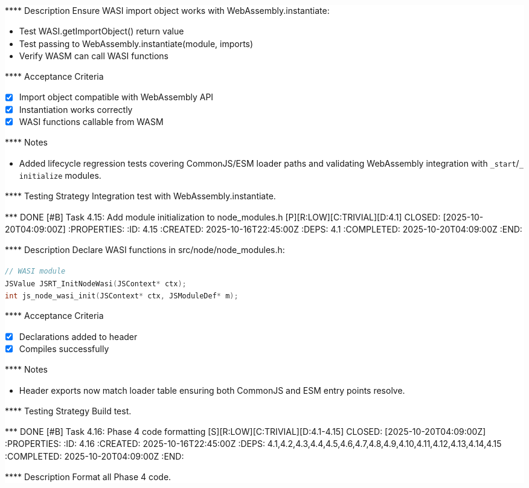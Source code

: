 **** Description
Ensure WASI import object works with WebAssembly.instantiate:
- Test WASI.getImportObject() return value
- Test passing to WebAssembly.instantiate(module, imports)
- Verify WASM can call WASI functions

**** Acceptance Criteria
- [X] Import object compatible with WebAssembly API
- [X] Instantiation works correctly
- [X] WASI functions callable from WASM

**** Notes
- Added lifecycle regression tests covering CommonJS/ESM loader paths and validating WebAssembly integration with `_start`/`_initialize` modules.

**** Testing Strategy
Integration test with WebAssembly.instantiate.

*** DONE [#B] Task 4.15: Add module initialization to node_modules.h [P][R:LOW][C:TRIVIAL][D:4.1]
CLOSED: [2025-10-20T04:09:00Z]
:PROPERTIES:
:ID: 4.15
:CREATED: 2025-10-16T22:45:00Z
:DEPS: 4.1
:COMPLETED: 2025-10-20T04:09:00Z
:END:

**** Description
Declare WASI functions in src/node/node_modules.h:

```c
// WASI module
JSValue JSRT_InitNodeWasi(JSContext* ctx);
int js_node_wasi_init(JSContext* ctx, JSModuleDef* m);
```

**** Acceptance Criteria
- [X] Declarations added to header
- [X] Compiles successfully

**** Notes
- Header exports now match loader table ensuring both CommonJS and ESM entry points resolve.

**** Testing Strategy
Build test.

*** DONE [#B] Task 4.16: Phase 4 code formatting [S][R:LOW][C:TRIVIAL][D:4.1-4.15]
CLOSED: [2025-10-20T04:09:00Z]
:PROPERTIES:
:ID: 4.16
:CREATED: 2025-10-16T22:45:00Z
:DEPS: 4.1,4.2,4.3,4.4,4.5,4.6,4.7,4.8,4.9,4.10,4.11,4.12,4.13,4.14,4.15
:COMPLETED: 2025-10-20T04:09:00Z
:END:

**** Description
Format all Phase 4 code.
